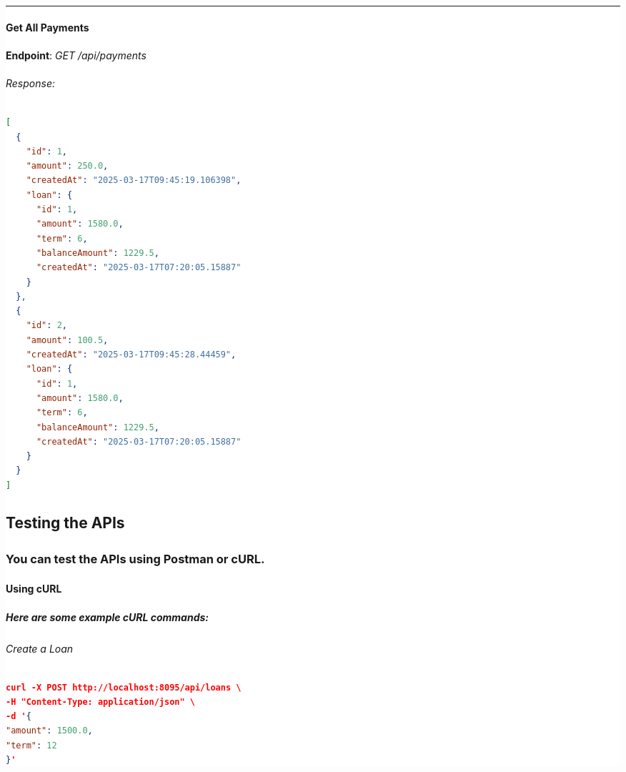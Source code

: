 ***

#### Get All Payments
**Endpoint**: *GET /api/payments*

###### Response:

```json
[
  {
    "id": 1,
    "amount": 250.0,
    "createdAt": "2025-03-17T09:45:19.106398",
    "loan": {
      "id": 1,
      "amount": 1580.0,
      "term": 6,
      "balanceAmount": 1229.5,
      "createdAt": "2025-03-17T07:20:05.15887"
    }
  },
  {
    "id": 2,
    "amount": 100.5,
    "createdAt": "2025-03-17T09:45:28.44459",
    "loan": {
      "id": 1,
      "amount": 1580.0,
      "term": 6,
      "balanceAmount": 1229.5,
      "createdAt": "2025-03-17T07:20:05.15887"
    }
  }
]
```

## Testing the APIs
### You can test the APIs using Postman or cURL.

#### Using cURL
##### Here are some example cURL commands:

###### Create a Loan

``` json
curl -X POST http://localhost:8095/api/loans \
-H "Content-Type: application/json" \
-d '{
"amount": 1500.0,
"term": 12
}'
```
